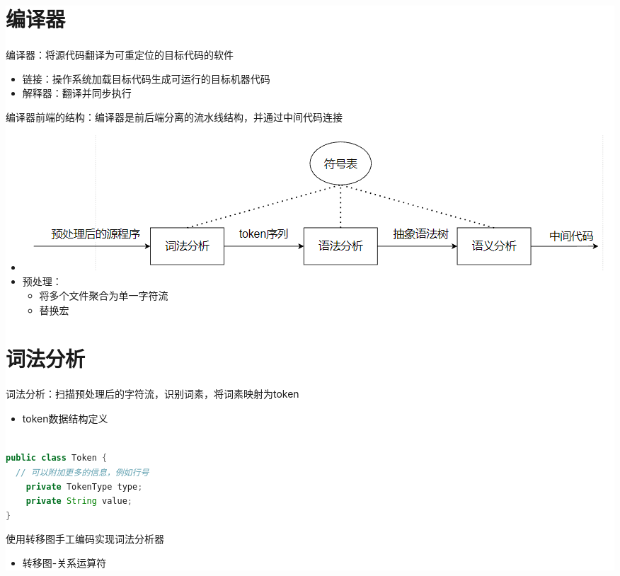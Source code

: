 # 编译器

编译器：将源代码翻译为可重定位的目标代码的软件
- 链接：操作系统加载目标代码生成可运行的目标机器代码
- 解释器：翻译并同步执行

编译器前端的结构：编译器是前后端分离的流水线结构，并通过中间代码连接
- ![](Photos/2024-03-25-23-03-29.png)
- 预处理：
  - 将多个文件聚合为单一字符流
  - 替换宏

# 词法分析

词法分析：扫描预处理后的字符流，识别词素，将词素映射为token
- token数据结构定义

```JAVA

public class Token {
  // 可以附加更多的信息，例如行号
    private TokenType type;
    private String value;
}


```

使用转移图手工编码实现词法分析器

- 转移图-关系运算符